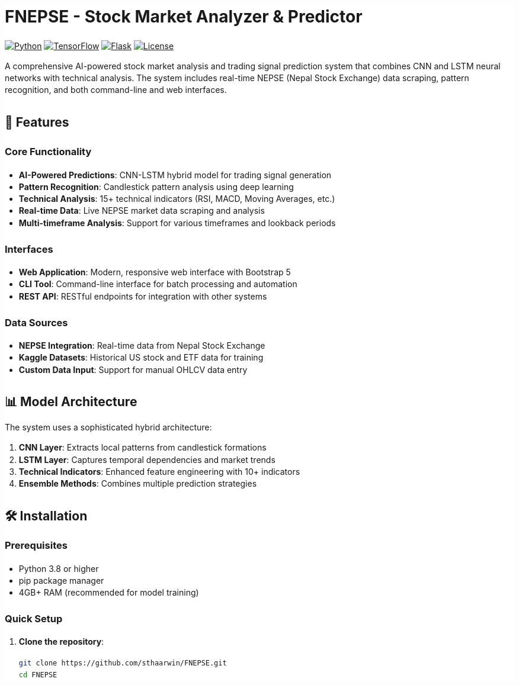 # FNEPSE - Stock Market Analyzer & Predictor

[![Python](https://img.shields.io/badge/Python-3.8+-blue.svg)](https://python.org)
[![TensorFlow](https://img.shields.io/badge/TensorFlow-2.0+-orange.svg)](https://tensorflow.org)
[![Flask](https://img.shields.io/badge/Flask-2.0+-green.svg)](https://flask.palletsprojects.com)
[![License](https://img.shields.io/badge/License-MIT-yellow.svg)](LICENSE)

A comprehensive AI-powered stock market analysis and trading signal prediction system that combines CNN and LSTM neural networks with technical analysis. The system includes real-time NEPSE (Nepal Stock Exchange) data scraping, pattern recognition, and both command-line and web interfaces.

## 🚀 Features

### Core Functionality
- **AI-Powered Predictions**: CNN-LSTM hybrid model for trading signal generation
- **Pattern Recognition**: Candlestick pattern analysis using deep learning
- **Technical Analysis**: 15+ technical indicators (RSI, MACD, Moving Averages, etc.)
- **Real-time Data**: Live NEPSE market data scraping and analysis
- **Multi-timeframe Analysis**: Support for various timeframes and lookback periods

### Interfaces
- **Web Application**: Modern, responsive web interface with Bootstrap 5
- **CLI Tool**: Command-line interface for batch processing and automation
- **REST API**: RESTful endpoints for integration with other systems

### Data Sources
- **NEPSE Integration**: Real-time data from Nepal Stock Exchange
- **Kaggle Datasets**: Historical US stock and ETF data for training
- **Custom Data Input**: Support for manual OHLCV data entry

## 📊 Model Architecture

The system uses a sophisticated hybrid architecture:

1. **CNN Layer**: Extracts local patterns from candlestick formations
2. **LSTM Layer**: Captures temporal dependencies and market trends
3. **Technical Indicators**: Enhanced feature engineering with 10+ indicators
4. **Ensemble Methods**: Combines multiple prediction strategies

## 🛠️ Installation

### Prerequisites
- Python 3.8 or higher
- pip package manager
- 4GB+ RAM (recommended for model training)

### Quick Setup

1. **Clone the repository**:
   ```bash
   git clone https://github.com/sthaarwin/FNEPSE.git
   cd FNEPSE
   ```
